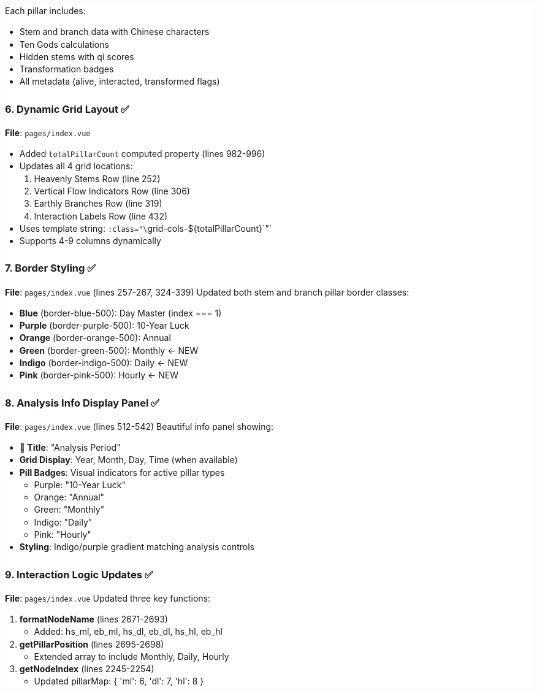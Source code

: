 Each pillar includes:
- Stem and branch data with Chinese characters
- Ten Gods calculations
- Hidden stems with qi scores
- Transformation badges
- All metadata (alive, interacted, transformed flags)

### 6. Dynamic Grid Layout ✅
**File**: `pages/index.vue`
- Added `totalPillarCount` computed property (lines 982-996)
- Updates all 4 grid locations:
  1. Heavenly Stems Row (line 252)
  2. Vertical Flow Indicators Row (line 306)
  3. Earthly Branches Row (line 319)
  4. Interaction Labels Row (line 432)
- Uses template string: `:class="\`grid-cols-${totalPillarCount}\`"`
- Supports 4-9 columns dynamically

### 7. Border Styling ✅
**File**: `pages/index.vue` (lines 257-267, 324-339)
Updated both stem and branch pillar border classes:
- **Blue** (border-blue-500): Day Master (index === 1)
- **Purple** (border-purple-500): 10-Year Luck
- **Orange** (border-orange-500): Annual
- **Green** (border-green-500): Monthly ← NEW
- **Indigo** (border-indigo-500): Daily ← NEW
- **Pink** (border-pink-500): Hourly ← NEW

### 8. Analysis Info Display Panel ✅
**File**: `pages/index.vue` (lines 512-542)
Beautiful info panel showing:
- **📅 Title**: "Analysis Period"
- **Grid Display**: Year, Month, Day, Time (when available)
- **Pill Badges**: Visual indicators for active pillar types
  - Purple: "10-Year Luck"
  - Orange: "Annual"
  - Green: "Monthly"
  - Indigo: "Daily"
  - Pink: "Hourly"
- **Styling**: Indigo/purple gradient matching analysis controls

### 9. Interaction Logic Updates ✅
**File**: `pages/index.vue`
Updated three key functions:
1. **formatNodeName** (lines 2671-2693)
   - Added: hs_ml, eb_ml, hs_dl, eb_dl, hs_hl, eb_hl
2. **getPillarPosition** (lines 2695-2698)
   - Extended array to include Monthly, Daily, Hourly
3. **getNodeIndex** (lines 2245-2254)
   - Updated pillarMap: { 'ml': 6, 'dl': 7, 'hl': 8 }
